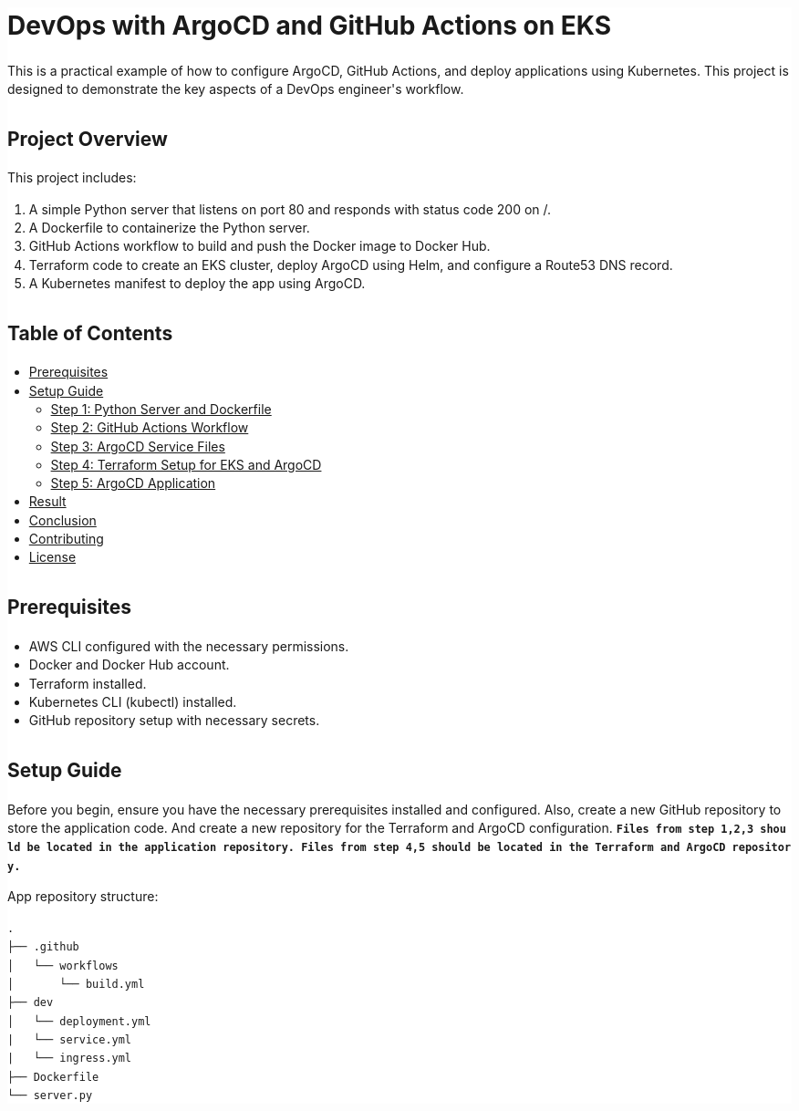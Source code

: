 # DevOps with ArgoCD and GitHub Actions on EKS

This is a practical example of how to configure ArgoCD, GitHub Actions, and deploy applications using Kubernetes. This project is designed to demonstrate the key aspects of a DevOps engineer's workflow.

## Project Overview

This project includes:

1. A simple Python server that listens on port 80 and responds with status code 200 on /.
2. A Dockerfile to containerize the Python server.
3. GitHub Actions workflow to build and push the Docker image to Docker Hub.
4. Terraform code to create an EKS cluster, deploy ArgoCD using Helm, and configure a Route53 DNS record.
5. A Kubernetes manifest to deploy the app using ArgoCD.

## Table of Contents

- [Prerequisites](#prerequisites)
- [Setup Guide](#setup-guide)
  - [Step 1: Python Server and Dockerfile](#step-1)
  - [Step 2: GitHub Actions Workflow](#step-2)
  - [Step 3: ArgoCD Service Files](#step-3)
  - [Step 4: Terraform Setup for EKS and ArgoCD](#step-4)
  - [Step 5: ArgoCD Application](#step-5)
- [Result](#result)
- [Conclusion](#conclusion)
- [Contributing](#contributing)
- [License](#license)

## <a name="prerequisites"></a>Prerequisites

- AWS CLI configured with the necessary permissions.
- Docker and Docker Hub account.
- Terraform installed.
- Kubernetes CLI (kubectl) installed.
- GitHub repository setup with necessary secrets.

## <a name="setup-guide"></a>Setup Guide

Before you begin, ensure you have the necessary prerequisites installed and configured. Also, create a new GitHub repository to store the application code. And create a new repository for the Terraform and ArgoCD configuration.
**`Files from step 1,2,3 should be located in the application repository. Files from step 4,5 should be located in the Terraform and ArgoCD repository.`**

App repository structure:

```
.
├── .github
│   └── workflows
│       └── build.yml
├── dev
│   └── deployment.yml
|   └── service.yml
|   └── ingress.yml
├── Dockerfile
└── server.py
```
